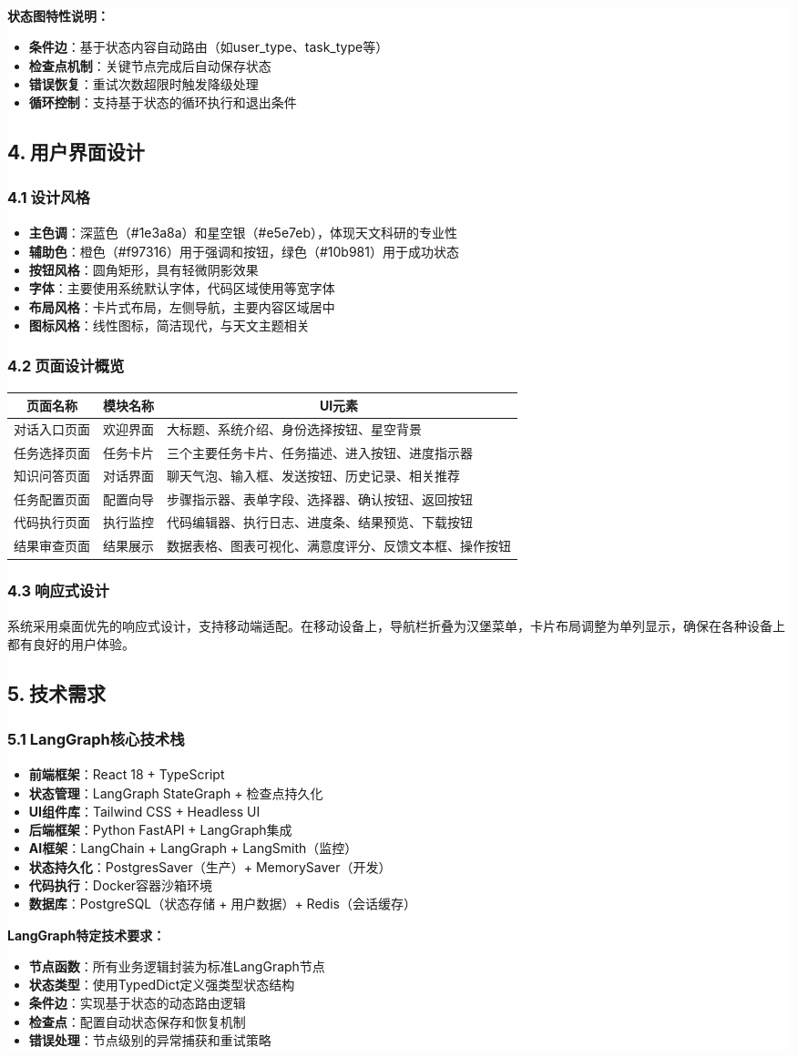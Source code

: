 **状态图特性说明：**
- **条件边**：基于状态内容自动路由（如user_type、task_type等）
- **检查点机制**：关键节点完成后自动保存状态
- **错误恢复**：重试次数超限时触发降级处理
- **循环控制**：支持基于状态的循环执行和退出条件

## 4. 用户界面设计

### 4.1 设计风格

- **主色调**：深蓝色（#1e3a8a）和星空银（#e5e7eb），体现天文科研的专业性
- **辅助色**：橙色（#f97316）用于强调和按钮，绿色（#10b981）用于成功状态
- **按钮风格**：圆角矩形，具有轻微阴影效果
- **字体**：主要使用系统默认字体，代码区域使用等宽字体
- **布局风格**：卡片式布局，左侧导航，主要内容区域居中
- **图标风格**：线性图标，简洁现代，与天文主题相关

### 4.2 页面设计概览

| 页面名称 | 模块名称 | UI元素 |
|----------|----------|--------|
| 对话入口页面 | 欢迎界面 | 大标题、系统介绍、身份选择按钮、星空背景 |
| 任务选择页面 | 任务卡片 | 三个主要任务卡片、任务描述、进入按钮、进度指示器 |
| 知识问答页面 | 对话界面 | 聊天气泡、输入框、发送按钮、历史记录、相关推荐 |
| 任务配置页面 | 配置向导 | 步骤指示器、表单字段、选择器、确认按钮、返回按钮 |
| 代码执行页面 | 执行监控 | 代码编辑器、执行日志、进度条、结果预览、下载按钮 |
| 结果审查页面 | 结果展示 | 数据表格、图表可视化、满意度评分、反馈文本框、操作按钮 |

### 4.3 响应式设计

系统采用桌面优先的响应式设计，支持移动端适配。在移动设备上，导航栏折叠为汉堡菜单，卡片布局调整为单列显示，确保在各种设备上都有良好的用户体验。

## 5. 技术需求

### 5.1 LangGraph核心技术栈

- **前端框架**：React 18 + TypeScript
- **状态管理**：LangGraph StateGraph + 检查点持久化
- **UI组件库**：Tailwind CSS + Headless UI
- **后端框架**：Python FastAPI + LangGraph集成
- **AI框架**：LangChain + LangGraph + LangSmith（监控）
- **状态持久化**：PostgresSaver（生产）+ MemorySaver（开发）
- **代码执行**：Docker容器沙箱环境
- **数据库**：PostgreSQL（状态存储 + 用户数据）+ Redis（会话缓存）

**LangGraph特定技术要求：**
- **节点函数**：所有业务逻辑封装为标准LangGraph节点
- **状态类型**：使用TypedDict定义强类型状态结构
- **条件边**：实现基于状态的动态路由逻辑
- **检查点**：配置自动状态保存和恢复机制
- **错误处理**：节点级别的异常捕获和重试策略
